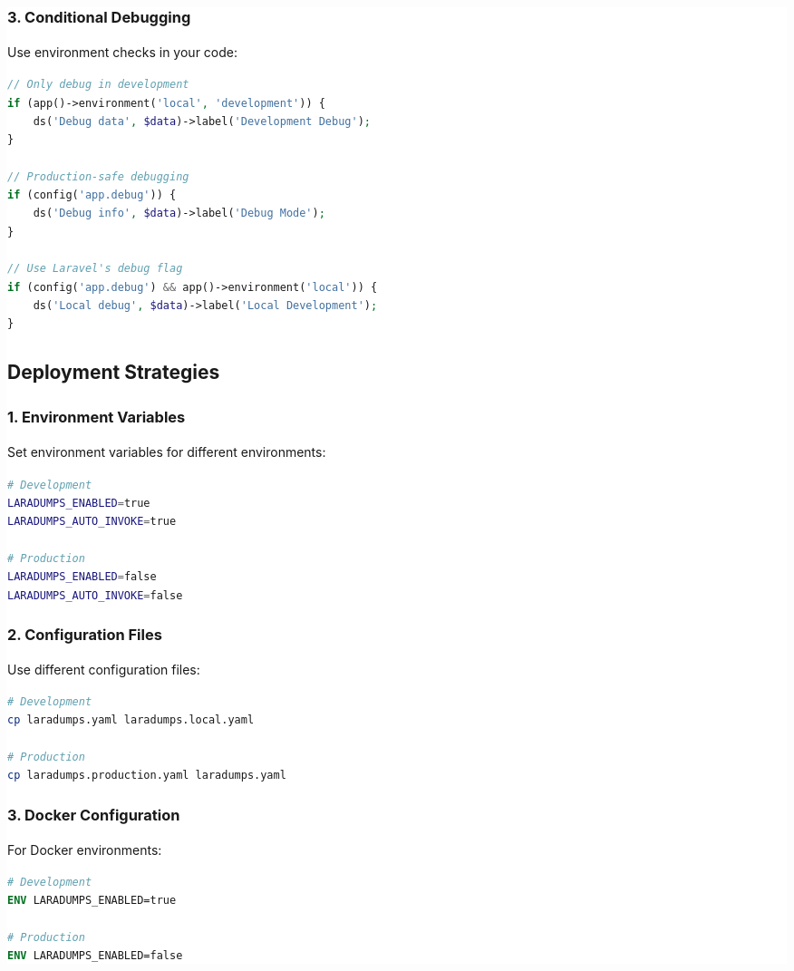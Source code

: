 ### 3. Conditional Debugging

Use environment checks in your code:

```php
// Only debug in development
if (app()->environment('local', 'development')) {
    ds('Debug data', $data)->label('Development Debug');
}

// Production-safe debugging
if (config('app.debug')) {
    ds('Debug info', $data)->label('Debug Mode');
}

// Use Laravel's debug flag
if (config('app.debug') && app()->environment('local')) {
    ds('Local debug', $data)->label('Local Development');
}
```

## Deployment Strategies

### 1. Environment Variables

Set environment variables for different environments:

```bash
# Development
LARADUMPS_ENABLED=true
LARADUMPS_AUTO_INVOKE=true

# Production
LARADUMPS_ENABLED=false
LARADUMPS_AUTO_INVOKE=false
```

### 2. Configuration Files

Use different configuration files:

```bash
# Development
cp laradumps.yaml laradumps.local.yaml

# Production
cp laradumps.production.yaml laradumps.yaml
```

### 3. Docker Configuration

For Docker environments:

```dockerfile
# Development
ENV LARADUMPS_ENABLED=true

# Production
ENV LARADUMPS_ENABLED=false
```
